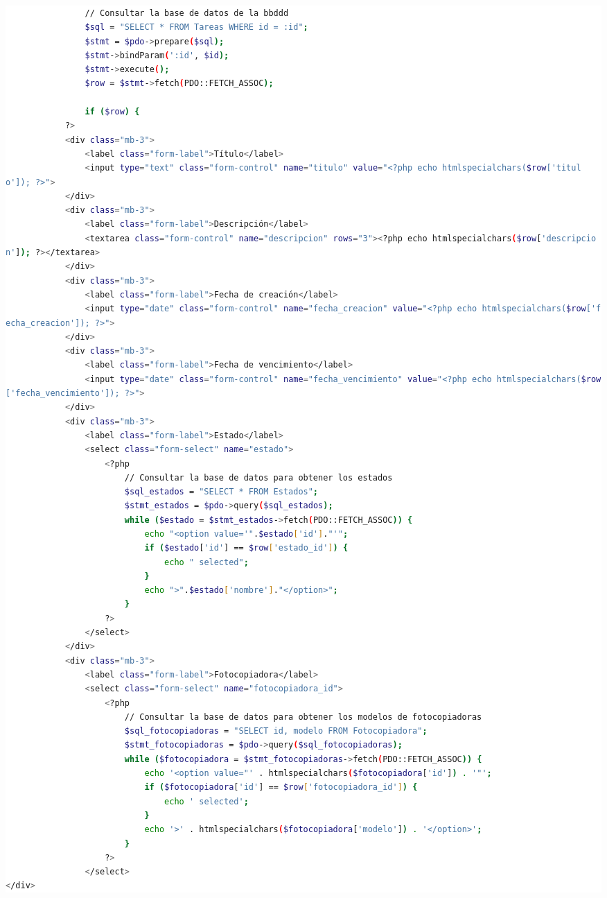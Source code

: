 ```bash
                // Consultar la base de datos de la bbddd
                $sql = "SELECT * FROM Tareas WHERE id = :id";
                $stmt = $pdo->prepare($sql);
                $stmt->bindParam(':id', $id);
                $stmt->execute();
                $row = $stmt->fetch(PDO::FETCH_ASSOC);

                if ($row) {
            ?>
            <div class="mb-3">
                <label class="form-label">Título</label>
                <input type="text" class="form-control" name="titulo" value="<?php echo htmlspecialchars($row['titulo']); ?>">
            </div>
            <div class="mb-3">
                <label class="form-label">Descripción</label>
                <textarea class="form-control" name="descripcion" rows="3"><?php echo htmlspecialchars($row['descripcion']); ?></textarea>
            </div>
            <div class="mb-3">
                <label class="form-label">Fecha de creación</label>
                <input type="date" class="form-control" name="fecha_creacion" value="<?php echo htmlspecialchars($row['fecha_creacion']); ?>">
            </div>
            <div class="mb-3">
                <label class="form-label">Fecha de vencimiento</label>
                <input type="date" class="form-control" name="fecha_vencimiento" value="<?php echo htmlspecialchars($row['fecha_vencimiento']); ?>">
            </div>
            <div class="mb-3">
                <label class="form-label">Estado</label>
                <select class="form-select" name="estado">
                    <?php
                        // Consultar la base de datos para obtener los estados
                        $sql_estados = "SELECT * FROM Estados";
                        $stmt_estados = $pdo->query($sql_estados);
                        while ($estado = $stmt_estados->fetch(PDO::FETCH_ASSOC)) {
                            echo "<option value='".$estado['id']."'";
                            if ($estado['id'] == $row['estado_id']) {
                                echo " selected";
                            }
                            echo ">".$estado['nombre']."</option>";
                        }
                    ?>
                </select>
            </div>
            <div class="mb-3">
                <label class="form-label">Fotocopiadora</label>
                <select class="form-select" name="fotocopiadora_id">
                    <?php
                        // Consultar la base de datos para obtener los modelos de fotocopiadoras
                        $sql_fotocopiadoras = "SELECT id, modelo FROM Fotocopiadora";
                        $stmt_fotocopiadoras = $pdo->query($sql_fotocopiadoras);
                        while ($fotocopiadora = $stmt_fotocopiadoras->fetch(PDO::FETCH_ASSOC)) {
                            echo '<option value="' . htmlspecialchars($fotocopiadora['id']) . '"';
                            if ($fotocopiadora['id'] == $row['fotocopiadora_id']) {
                                echo ' selected';
                            }
                            echo '>' . htmlspecialchars($fotocopiadora['modelo']) . '</option>';
                        }
                    ?>
                </select>
</div>
```